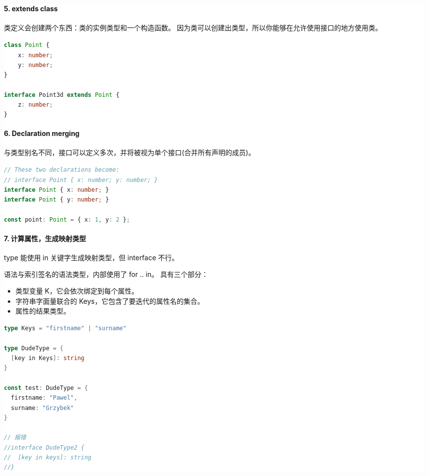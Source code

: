 #### 5. extends class

类定义会创建两个东西：类的实例类型和一个构造函数。 因为类可以创建出类型，所以你能够在允许使用接口的地方使用类。

```typescript
class Point {
    x: number;
    y: number;
}

interface Point3d extends Point {
    z: number;
}
```

#### 6. Declaration merging

与类型别名不同，接口可以定义多次，并将被视为单个接口(合并所有声明的成员)。

```typescript
// These two declarations become:
// interface Point { x: number; y: number; }
interface Point { x: number; }
interface Point { y: number; }

const point: Point = { x: 1, y: 2 };
```

#### 7. 计算属性，生成映射类型

type 能使用 in 关键字生成映射类型，但 interface 不行。

语法与索引签名的语法类型，内部使用了 for .. in。 具有三个部分：

- 类型变量 K，它会依次绑定到每个属性。
- 字符串字面量联合的 Keys，它包含了要迭代的属性名的集合。
- 属性的结果类型。

```go
type Keys = "firstname" | "surname"

type DudeType = {
  [key in Keys]: string
}

const test: DudeType = {
  firstname: "Pawel",
  surname: "Grzybek"
}

// 报错
//interface DudeType2 {
//  [key in keys]: string
//}
```


  [index: number]: string;